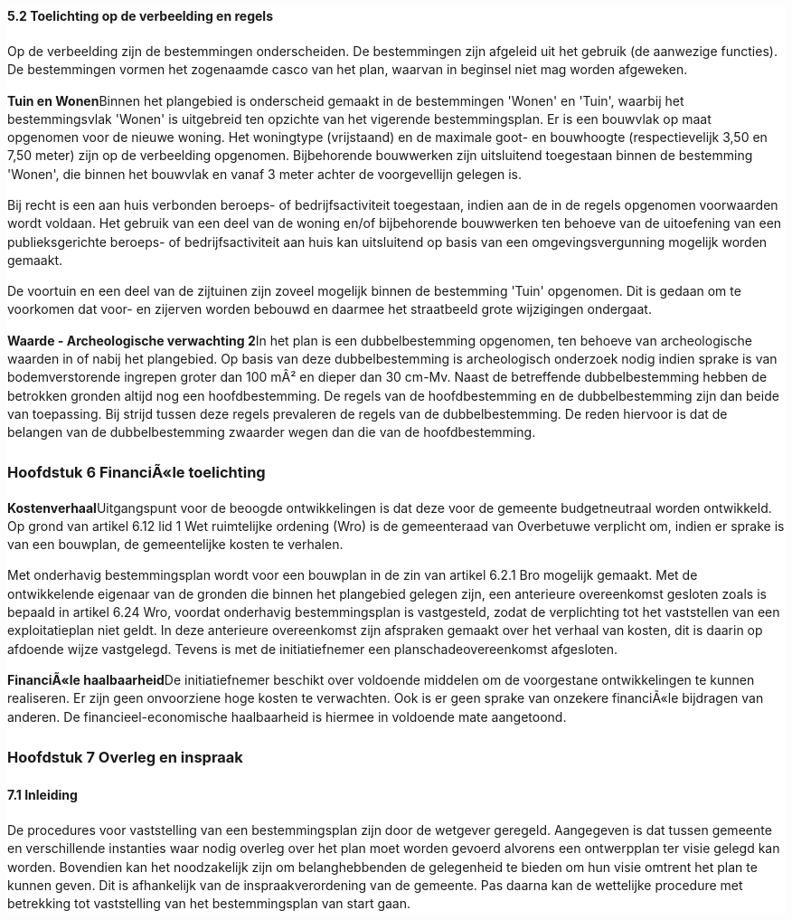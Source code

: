 #### 5\.2 Toelichting op de verbeelding en regels

Op de verbeelding zijn de bestemmingen onderscheiden. De bestemmingen zijn afgeleid uit het gebruik (de aanwezige functies). De bestemmingen vormen het zogenaamde casco van het plan, waarvan in beginsel niet mag worden afgeweken.

**Tuin en Wonen**Binnen het plangebied is onderscheid gemaakt in de bestemmingen 'Wonen' en 'Tuin', waarbij het bestemmingsvlak 'Wonen' is uitgebreid ten opzichte van het vigerende bestemmingsplan. Er is een bouwvlak op maat opgenomen voor de nieuwe woning. Het woningtype (vrijstaand) en de maximale goot\- en bouwhoogte (respectievelijk 3,50 en 7,50 meter) zijn op de verbeelding opgenomen. Bijbehorende bouwwerken zijn uitsluitend toegestaan binnen de bestemming 'Wonen', die binnen het bouwvlak en vanaf 3 meter achter de voorgevellijn gelegen is.

Bij recht is een aan huis verbonden beroeps\- of bedrijfsactiviteit toegestaan, indien aan de in de regels opgenomen voorwaarden wordt voldaan. Het gebruik van een deel van de woning en/of bijbehorende bouwwerken ten behoeve van de uitoefening van een publieksgerichte beroeps\- of bedrijfsactiviteit aan huis kan uitsluitend op basis van een omgevingsvergunning mogelijk worden gemaakt.

De voortuin en een deel van de zijtuinen zijn zoveel mogelijk binnen de bestemming 'Tuin' opgenomen. Dit is gedaan om te voorkomen dat voor\- en zijerven worden bebouwd en daarmee het straatbeeld grote wijzigingen ondergaat.

**Waarde \- Archeologische verwachting 2**In het plan is een dubbelbestemming opgenomen, ten behoeve van archeologische waarden in of nabij het plangebied. Op basis van deze dubbelbestemming is archeologisch onderzoek nodig indien sprake is van bodemverstorende ingrepen groter dan 100 mÂ² en dieper dan 30 cm\-Mv. Naast de betreffende dubbelbestemming hebben de betrokken gronden altijd nog een hoofdbestemming. De regels van de hoofdbestemming en de dubbelbestemming zijn dan beide van toepassing. Bij strijd tussen deze regels prevaleren de regels van de dubbelbestemming. De reden hiervoor is dat de belangen van de dubbelbestemming zwaarder wegen dan die van de hoofdbestemming.

### Hoofdstuk 6 FinanciÃ«le toelichting

**Kostenverhaal**Uitgangspunt voor de beoogde ontwikkelingen is dat deze voor de gemeente budgetneutraal worden ontwikkeld. Op grond van artikel 6\.12 lid 1 Wet ruimtelijke ordening (Wro) is de gemeenteraad van Overbetuwe verplicht om, indien er sprake is van een bouwplan, de gemeentelijke kosten te verhalen.

Met onderhavig bestemmingsplan wordt voor een bouwplan in de zin van artikel 6\.2\.1 Bro mogelijk gemaakt. Met de ontwikkelende eigenaar van de gronden die binnen het plangebied gelegen zijn, een anterieure overeenkomst gesloten zoals is bepaald in artikel 6\.24 Wro, voordat onderhavig bestemmingsplan is vastgesteld, zodat de verplichting tot het vaststellen van een exploitatieplan niet geldt. In deze anterieure overeenkomst zijn afspraken gemaakt over het verhaal van kosten, dit is daarin op afdoende wijze vastgelegd. Tevens is met de initiatiefnemer een planschadeovereenkomst afgesloten.

**FinanciÃ«le haalbaarheid**De initiatiefnemer beschikt over voldoende middelen om de voorgestane ontwikkelingen te kunnen realiseren. Er zijn geen onvoorziene hoge kosten te verwachten. Ook is er geen sprake van onzekere financiÃ«le bijdragen van anderen. De financieel\-economische haalbaarheid is hiermee in voldoende mate aangetoond.

### Hoofdstuk 7 Overleg en inspraak

#### 7\.1 Inleiding

De procedures voor vaststelling van een bestemmingsplan zijn door de wetgever geregeld. Aangegeven is dat tussen gemeente en verschillende instanties waar nodig overleg over het plan moet worden gevoerd alvorens een ontwerpplan ter visie gelegd kan worden. Bovendien kan het noodzakelijk zijn om belanghebbenden de gelegenheid te bieden om hun visie omtrent het plan te kunnen geven. Dit is afhankelijk van de inspraakverordening van de gemeente. Pas daarna kan de wettelijke procedure met betrekking tot vaststelling van het bestemmingsplan van start gaan.
